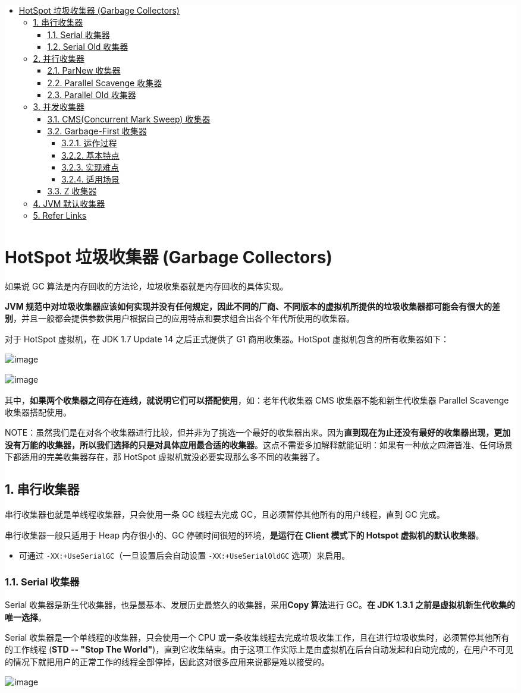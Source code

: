- [HotSpot 垃圾收集器 (Garbage Collectors)](#hotspot-垃圾收集器-garbage-collectors)
  - [1. 串行收集器](#1-串行收集器)
    - [1.1. Serial 收集器](#11-serial-收集器)
    - [1.2. Serial Old 收集器](#12-serial-old-收集器)
  - [2. 并行收集器](#2-并行收集器)
    - [2.1. ParNew 收集器](#21-parnew-收集器)
    - [2.2. Parallel Scavenge 收集器](#22-parallel-scavenge-收集器)
    - [2.3. Parallel Old 收集器](#23-parallel-old-收集器)
  - [3. 并发收集器](#3-并发收集器)
    - [3.1. CMS(Concurrent Mark Sweep) 收集器](#31-cmsconcurrent-mark-sweep-收集器)
    - [3.2. Garbage-First 收集器](#32-garbage-first-收集器)
      - [3.2.1. 运作过程](#321-运作过程)
      - [3.2.2. 基本特点](#322-基本特点)
      - [3.2.3. 实现难点](#323-实现难点)
      - [3.2.4. 适用场景](#324-适用场景)
    - [3.3. Z 收集器](#33-z-收集器)
  - [4. JVM 默认收集器](#4-jvm-默认收集器)
  - [5. Refer Links](#5-refer-links)

# HotSpot 垃圾收集器 (Garbage Collectors)

如果说 GC 算法是内存回收的方法论，垃圾收集器就是内存回收的具体实现。

**JVM 规范中对垃圾收集器应该如何实现并没有任何规定，因此不同的厂商、不同版本的虚拟机所提供的垃圾收集器都可能会有很大的差别**，并且一般都会提供参数供用户根据自己的应用特点和要求组合出各个年代所使用的收集器。

对于 HotSpot 虚拟机，在 JDK 1.7 Update 14 之后正式提供了 G1 商用收集器。HotSpot 虚拟机包含的所有收集器如下：

![image](http://img.cdn.firejq.com/jpg/2018/12/26/2da0af475e7e45007f38e7a2236338c7.jpg)

![image](http://img.cdn.firejq.com/jpg/2018/12/25/1cf6db763dfc65f652457f4a29491054.jpg)

其中，**如果两个收集器之间存在连线，就说明它们可以搭配使用**，如：老年代收集器 CMS 收集器不能和新生代收集器 Parallel Scavenge 收集器搭配使用。

NOTE：虽然我们是在对各个收集器进行比较，但并非为了挑选一个最好的收集器出来。因为**直到现在为止还没有最好的收集器出现，更加没有万能的收集器，所以我们选择的只是对具体应用最合适的收集器**。这点不需要多加解释就能证明：如果有一种放之四海皆准、任何场景下都适用的完美收集器存在，那 HotSpot 虚拟机就没必要实现那么多不同的收集器了。

## 1. 串行收集器

串行收集器也就是单线程收集器，只会使用一条 GC 线程去完成 GC，且必须暂停其他所有的用户线程，直到 GC 完成。

串行收集器一般只适用于 Heap 内存很小的、GC 停顿时间很短的环境，**是运行在 Client 模式下的 Hotspot 虚拟机的默认收集器**。

- 可通过 `-XX:+UseSerialGC`（一旦设置后会自动设置 `-XX:+UseSerialOldGC` 选项）来启用。

### 1.1. Serial 收集器

Serial 收集器是新生代收集器，也是最基本、发展历史最悠久的收集器，采用**Copy 算法**进行 GC。**在 JDK 1.3.1 之前是虚拟机新生代收集的唯一选择**。

Serial 收集器是一个单线程的收集器，只会使用一个 CPU 或一条收集线程去完成垃圾收集工作，且在进行垃圾收集时，必须暂停其他所有的工作线程 (**STD -- "Stop The World"**)，直到它收集结束。由于这项工作实际上是由虚拟机在后台自动发起和自动完成的，在用户不可见的情况下就把用户的正常工作的线程全部停掉，因此这对很多应用来说都是难以接受的。

![image](http://img.cdn.firejq.com/jpg/2018/11/20/fc88b34b67d6da5166372333a55de01e.jpg)
